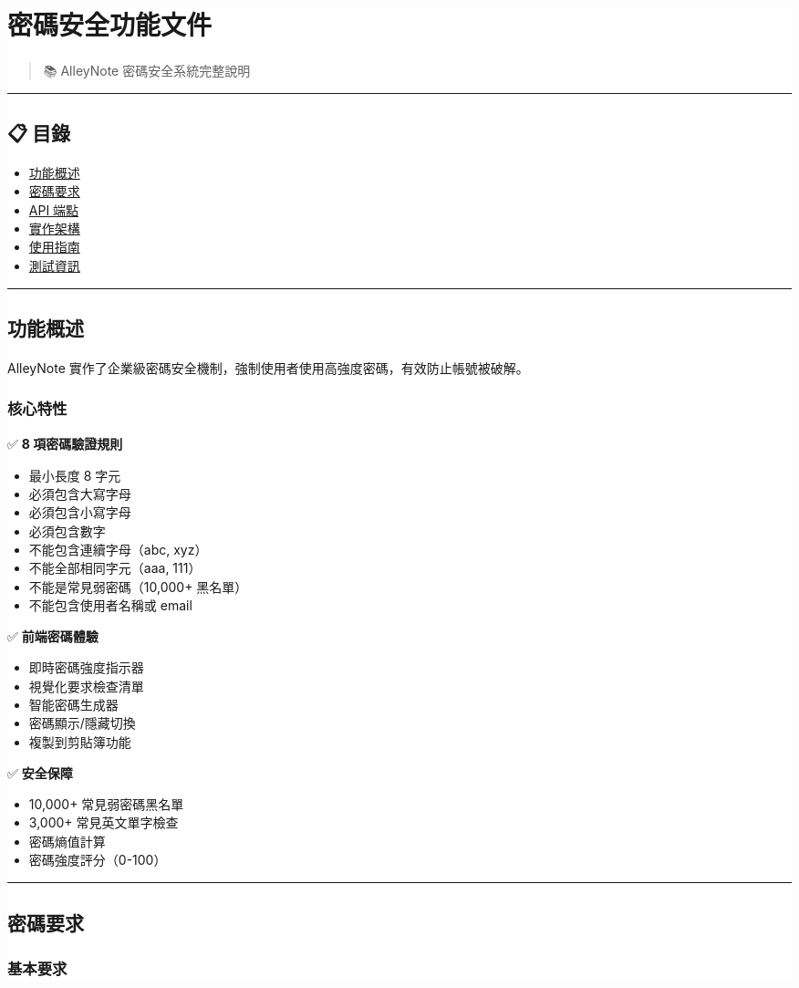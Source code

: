 # 密碼安全功能文件

> 📚 AlleyNote 密碼安全系統完整說明

---

## 📋 目錄

- [功能概述](#功能概述)
- [密碼要求](#密碼要求)
- [API 端點](#api-端點)
- [實作架構](#實作架構)
- [使用指南](#使用指南)
- [測試資訊](#測試資訊)

---

## 功能概述

AlleyNote 實作了企業級密碼安全機制，強制使用者使用高強度密碼，有效防止帳號被破解。

### 核心特性

✅ **8 項密碼驗證規則**
- 最小長度 8 字元
- 必須包含大寫字母
- 必須包含小寫字母
- 必須包含數字
- 不能包含連續字母（abc, xyz）
- 不能全部相同字元（aaa, 111）
- 不能是常見弱密碼（10,000+ 黑名單）
- 不能包含使用者名稱或 email

✅ **前端密碼體驗**
- 即時密碼強度指示器
- 視覺化要求檢查清單
- 智能密碼生成器
- 密碼顯示/隱藏切換
- 複製到剪貼簿功能

✅ **安全保障**
- 10,000+ 常見弱密碼黑名單
- 3,000+ 常見英文單字檢查
- 密碼熵值計算
- 密碼強度評分（0-100）

---

## 密碼要求

### 基本要求
